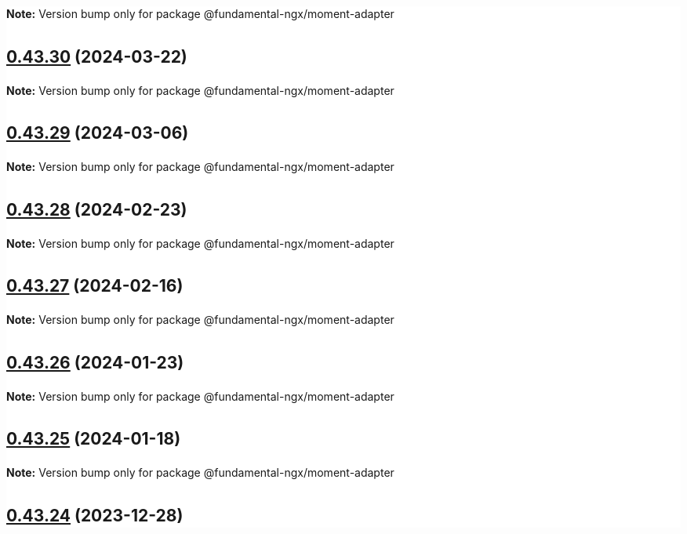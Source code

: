**Note:** Version bump only for package @fundamental-ngx/moment-adapter





## [0.43.30](https://github.com/SAP/fundamental-ngx/compare/v0.43.29...v0.43.30) (2024-03-22)

**Note:** Version bump only for package @fundamental-ngx/moment-adapter





## [0.43.29](https://github.com/SAP/fundamental-ngx/compare/v0.43.28...v0.43.29) (2024-03-06)

**Note:** Version bump only for package @fundamental-ngx/moment-adapter





## [0.43.28](https://github.com/SAP/fundamental-ngx/compare/v0.43.27...v0.43.28) (2024-02-23)

**Note:** Version bump only for package @fundamental-ngx/moment-adapter





## [0.43.27](https://github.com/SAP/fundamental-ngx/compare/v0.43.26...v0.43.27) (2024-02-16)

**Note:** Version bump only for package @fundamental-ngx/moment-adapter





## [0.43.26](https://github.com/SAP/fundamental-ngx/compare/v0.43.25...v0.43.26) (2024-01-23)

**Note:** Version bump only for package @fundamental-ngx/moment-adapter





## [0.43.25](https://github.com/SAP/fundamental-ngx/compare/v0.43.23...v0.43.25) (2024-01-18)

**Note:** Version bump only for package @fundamental-ngx/moment-adapter





## [0.43.24](https://github.com/SAP/fundamental-ngx/compare/v0.43.23...v0.43.24) (2023-12-28)
